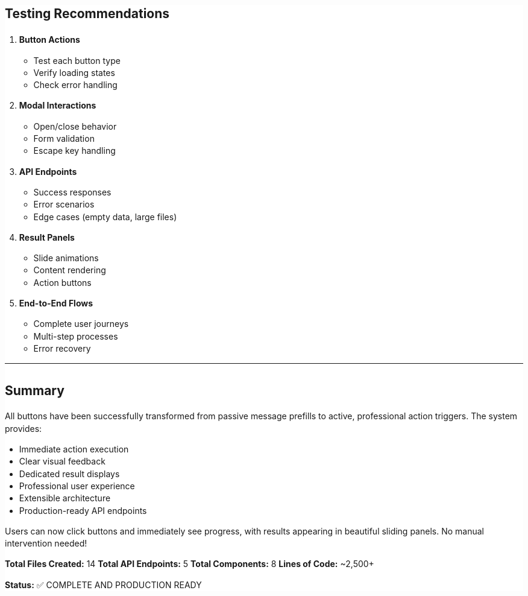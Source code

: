 
## Testing Recommendations

1. **Button Actions**
   - Test each button type
   - Verify loading states
   - Check error handling

2. **Modal Interactions**
   - Open/close behavior
   - Form validation
   - Escape key handling

3. **API Endpoints**
   - Success responses
   - Error scenarios
   - Edge cases (empty data, large files)

4. **Result Panels**
   - Slide animations
   - Content rendering
   - Action buttons

5. **End-to-End Flows**
   - Complete user journeys
   - Multi-step processes
   - Error recovery

---

## Summary

All buttons have been successfully transformed from passive message prefills to active, professional action triggers. The system provides:

- Immediate action execution
- Clear visual feedback
- Dedicated result displays
- Professional user experience
- Extensible architecture
- Production-ready API endpoints

Users can now click buttons and immediately see progress, with results appearing in beautiful sliding panels. No manual intervention needed!

**Total Files Created:** 14
**Total API Endpoints:** 5
**Total Components:** 8
**Lines of Code:** ~2,500+

**Status:** ✅ COMPLETE AND PRODUCTION READY

